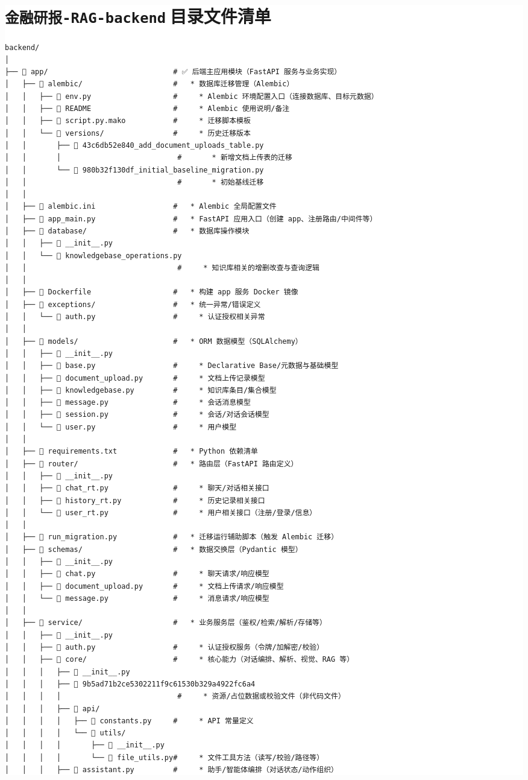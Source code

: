 # **`金融研报-RAG-backend` 目录文件清单**

```
backend/
│
├── 📂 app/                             # ✅ 后端主应用模块（FastAPI 服务与业务实现）
│   ├── 📂 alembic/                     #   * 数据库迁移管理（Alembic）
│   │   ├── 📄 env.py                   #     * Alembic 环境配置入口（连接数据库、目标元数据）
│   │   ├── 📄 README                   #     * Alembic 使用说明/备注
│   │   ├── 📄 script.py.mako           #     * 迁移脚本模板
│   │   └── 📂 versions/                #     * 历史迁移版本
│   │       ├── 📄 43c6db52e840_add_document_uploads_table.py
│   │       │                           #       * 新增文档上传表的迁移
│   │       └── 📄 980b32f130df_initial_baseline_migration.py
│   │                                   #       * 初始基线迁移
│   │
│   ├── 📄 alembic.ini                  #   * Alembic 全局配置文件
│   ├── 📄 app_main.py                  #   * FastAPI 应用入口（创建 app、注册路由/中间件等）
│   ├── 📂 database/                    #   * 数据库操作模块
│   │   ├── 📄 __init__.py
│   │   └── 📄 knowledgebase_operations.py
│   │                                   #     * 知识库相关的增删改查与查询逻辑
│   │
│   ├── 📄 Dockerfile                   #   * 构建 app 服务 Docker 镜像
│   ├── 📂 exceptions/                  #   * 统一异常/错误定义
│   │   └── 📄 auth.py                  #     * 认证授权相关异常
│   │
│   ├── 📂 models/                      #   * ORM 数据模型（SQLAlchemy）
│   │   ├── 📄 __init__.py
│   │   ├── 📄 base.py                  #     * Declarative Base/元数据与基础模型
│   │   ├── 📄 document_upload.py       #     * 文档上传记录模型
│   │   ├── 📄 knowledgebase.py         #     * 知识库条目/集合模型
│   │   ├── 📄 message.py               #     * 会话消息模型
│   │   ├── 📄 session.py               #     * 会话/对话会话模型
│   │   └── 📄 user.py                  #     * 用户模型
│   │
│   ├── 📄 requirements.txt             #   * Python 依赖清单
│   ├── 📂 router/                      #   * 路由层（FastAPI 路由定义）
│   │   ├── 📄 __init__.py
│   │   ├── 📄 chat_rt.py               #     * 聊天/对话相关接口
│   │   ├── 📄 history_rt.py            #     * 历史记录相关接口
│   │   └── 📄 user_rt.py               #     * 用户相关接口（注册/登录/信息）
│   │
│   ├── 📄 run_migration.py             #   * 迁移运行辅助脚本（触发 Alembic 迁移）
│   ├── 📂 schemas/                     #   * 数据交换层（Pydantic 模型）
│   │   ├── 📄 __init__.py
│   │   ├── 📄 chat.py                  #     * 聊天请求/响应模型
│   │   ├── 📄 document_upload.py       #     * 文档上传请求/响应模型
│   │   └── 📄 message.py               #     * 消息请求/响应模型
│   │
│   ├── 📂 service/                     #   * 业务服务层（鉴权/检索/解析/存储等）
│   │   ├── 📄 __init__.py
│   │   ├── 📄 auth.py                  #     * 认证授权服务（令牌/加解密/校验）
│   │   ├── 📂 core/                    #     * 核心能力（对话编排、解析、视觉、RAG 等）
│   │   │   ├── 📄 __init__.py
│   │   │   ├── 📄 9b5ad71b2ce5302211f9c61530b329a4922fc6a4
│   │   │   │                           #     * 资源/占位数据或校验文件（非代码文件）
│   │   │   ├── 📂 api/
│   │   │   │   ├── 📄 constants.py     #     * API 常量定义
│   │   │   │   └── 📂 utils/
│   │   │   │       ├── 📄 __init__.py
│   │   │   │       └── 📄 file_utils.py#     * 文件工具方法（读写/校验/路径等）
│   │   │   ├── 📄 assistant.py         #     * 助手/智能体编排（对话状态/动作组织）
```